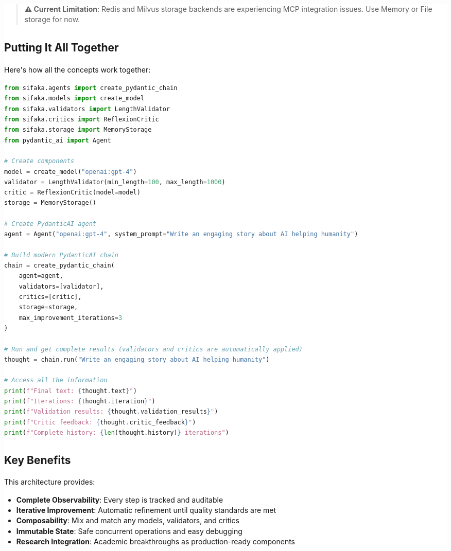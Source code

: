 > **⚠️ Current Limitation**: Redis and Milvus storage backends are experiencing MCP integration issues. Use Memory or File storage for now.

## Putting It All Together

Here's how all the concepts work together:

```python
from sifaka.agents import create_pydantic_chain
from sifaka.models import create_model
from sifaka.validators import LengthValidator
from sifaka.critics import ReflexionCritic
from sifaka.storage import MemoryStorage
from pydantic_ai import Agent

# Create components
model = create_model("openai:gpt-4")
validator = LengthValidator(min_length=100, max_length=1000)
critic = ReflexionCritic(model=model)
storage = MemoryStorage()

# Create PydanticAI agent
agent = Agent("openai:gpt-4", system_prompt="Write an engaging story about AI helping humanity")

# Build modern PydanticAI chain
chain = create_pydantic_chain(
    agent=agent,
    validators=[validator],
    critics=[critic],
    storage=storage,
    max_improvement_iterations=3
)

# Run and get complete results (validators and critics are automatically applied)
thought = chain.run("Write an engaging story about AI helping humanity")

# Access all the information
print(f"Final text: {thought.text}")
print(f"Iterations: {thought.iteration}")
print(f"Validation results: {thought.validation_results}")
print(f"Critic feedback: {thought.critic_feedback}")
print(f"Complete history: {len(thought.history)} iterations")
```

## Key Benefits

This architecture provides:

- **Complete Observability**: Every step is tracked and auditable
- **Iterative Improvement**: Automatic refinement until quality standards are met
- **Composability**: Mix and match any models, validators, and critics
- **Immutable State**: Safe concurrent operations and easy debugging
- **Research Integration**: Academic breakthroughs as production-ready components
